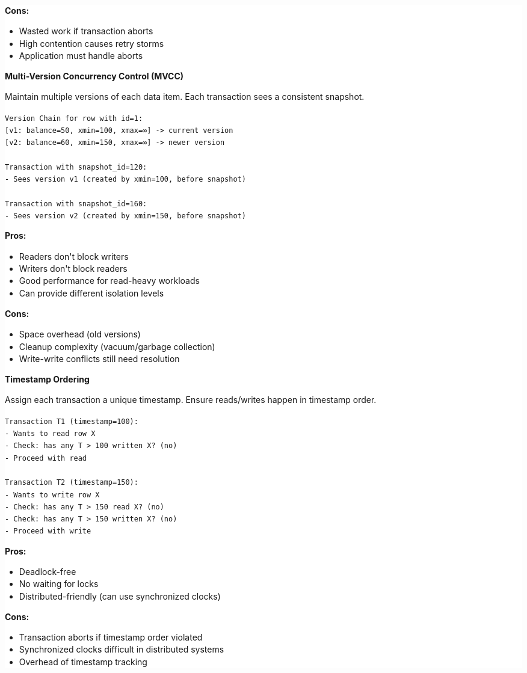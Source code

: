 **Cons:**
- Wasted work if transaction aborts
- High contention causes retry storms
- Application must handle aborts

**Multi-Version Concurrency Control (MVCC)**

Maintain multiple versions of each data item. Each transaction sees a consistent snapshot.

```
Version Chain for row with id=1:
[v1: balance=50, xmin=100, xmax=∞] -> current version
[v2: balance=60, xmin=150, xmax=∞] -> newer version

Transaction with snapshot_id=120:
- Sees version v1 (created by xmin=100, before snapshot)

Transaction with snapshot_id=160:
- Sees version v2 (created by xmin=150, before snapshot)
```

**Pros:**
- Readers don't block writers
- Writers don't block readers
- Good performance for read-heavy workloads
- Can provide different isolation levels

**Cons:**
- Space overhead (old versions)
- Cleanup complexity (vacuum/garbage collection)
- Write-write conflicts still need resolution

**Timestamp Ordering**

Assign each transaction a unique timestamp. Ensure reads/writes happen in timestamp order.

```
Transaction T1 (timestamp=100):
- Wants to read row X
- Check: has any T > 100 written X? (no)
- Proceed with read

Transaction T2 (timestamp=150):
- Wants to write row X
- Check: has any T > 150 read X? (no)
- Check: has any T > 150 written X? (no)
- Proceed with write
```

**Pros:**
- Deadlock-free
- No waiting for locks
- Distributed-friendly (can use synchronized clocks)

**Cons:**
- Transaction aborts if timestamp order violated
- Synchronized clocks difficult in distributed systems
- Overhead of timestamp tracking
